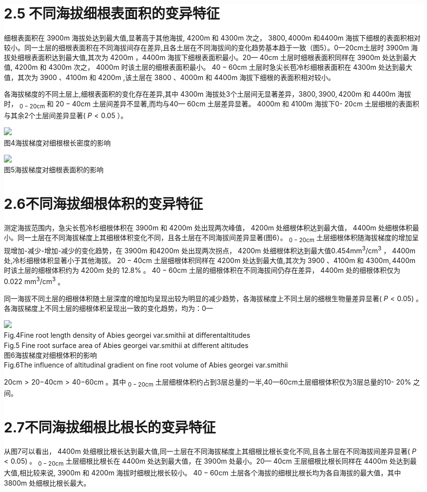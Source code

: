 # 2.5 不同海拔细根表面积的变异特征

细根表面积在 $3 9 0 0 \mathrm { { m } }$ 海拔处达到最大值,显著高于其他海拔, $4 2 0 0 \mathrm { m }$ 和 $4 3 0 0 \mathrm { m }$ 次之， $3 8 0 0 , 4 0 0 0 \mathrm { m }$ 和$4 4 0 0 \mathrm { m }$ 海拔下细根的表面积相对较小。同一土层的细根表面积在不同海拔间存在差异,且各土层在不同海拔间的变化趋势基本趋于一致（图5）。0—20cm土层时 $3 9 0 0 \mathrm { { m } }$ 海拔处细根表面积达到最大值,其次为 $4 2 0 0 \mathrm { m }$ ，$4 4 0 0 \mathrm { m }$ 海拔下细根表面积最小。20— $4 0 \mathrm { c m }$ 土层时细根表面积同样在 $3 9 0 0 \mathrm { { m } }$ 处达到最大值, $4 2 0 0 \mathrm { m }$ 和 $4 3 0 0 \mathrm { m }$ 次之， $4 0 0 0 \mathrm { { m } }$ 时该土层的细根表面积最小。 $4 0 { - } 6 0 \mathrm { c m }$ 土层时急尖长苞冷杉细根表面积在 $4 3 0 0 \mathrm { m }$ 处达到最大值，其次为 $3 9 0 0 \ 、 4 1 0 0 \mathrm { m }$ 和 $4 2 0 0 \mathrm { m }$ ,该土层在 $3 8 0 0 \ 、 4 0 0 0 \mathrm { m }$ 和 $4 4 0 0 \mathrm { m }$ 海拔下细根的表面积相对较小。

各海拔梯度的不同土层上,细根表面积的变化存在差异,其中 $4 3 0 0 \mathrm { m }$ 海拔处3个土层间无显著差异，$3 8 0 0 , 3 9 0 0 , 4 2 0 0 \mathrm { m }$ 和 $4 4 0 0 \mathrm { m }$ 海拔时， $_ { 0 - 2 0 \mathrm { c m } }$ 和 $2 0 { - } 4 0 \mathrm { c m }$ 土层间差异不显著,而均与40— $6 0 \mathrm { c m }$ 土层差异显著。 $4 0 0 0 \mathrm { m }$ 和 $4 1 0 0 \mathrm { m }$ 海拔下0- $2 0 \mathrm { { c m } }$ 土层细根的表面积与其余2个土层间差异显著( $\scriptstyle P < 0 . 0 5$ ）。

![](images/6b884cb65c291245bae16dc941a10eb24d87cb0fec9cef7888145eb445728740.jpg)  
图4海拔梯度对细根根长密度的影响

![](images/3ccf39a4c893ff147019fac322e8b2c8cd55c9da0e2bf716be560f991de0f258.jpg)  
图5海拔梯度对细根表面积的影响

# 2.6不同海拔细根体积的变异特征

测定海拔范围内，急尖长苞冷杉细根体积在 $3 9 0 0 \mathrm { { m } }$ 和 $4 2 0 0 \mathrm { m }$ 处出现两次峰值， $4 2 0 0 \mathrm { m }$ 处细根体积达到最大值， $4 4 0 0 \mathrm { m }$ 处细根体积最小。同一土层在不同海拔梯度上其细根体积变化不同，且各土层在不同海拔间差异显著(图6）。 $_ { 0 - 2 0 \mathrm { c m } }$ 土层细根体积随海拔梯度的增加呈现增加-减少-增加-减少的变化趋势，在 $3 9 0 0 \mathrm { m }$ 和$4 2 0 0 \mathrm { m }$ 处出现两次拐点， $4 2 0 0 \mathrm { m }$ 处细根体积达到最大值$0 . 4 5 4 \mathrm { m m } ^ { 3 } / \mathrm { c m } ^ { 3 }$ ， $4 4 0 0 \mathrm { m }$ 处,冷杉细根体积显著小于其他海拔。 $2 0 { - } 4 0 \mathrm { c m }$ 土层细根体积同样在 $4 2 0 0 \mathrm { m }$ 处达到最大值,其次为 $3 9 0 0 \ 、 4 1 0 0 \mathrm { m }$ 和 $4 3 0 0 \mathrm { m } , 4 4 0 0 \mathrm { m }$ 时该土层的细根体积约为 $4 2 0 0 \mathrm { m }$ 处的 $1 2 . 8 \%$ 。 $4 0 { - } 6 0 \mathrm { c m }$ 土层的细根体积在不同海拔间仍存在差异， $4 4 0 0 \mathrm { m }$ 处的细根体积仅为 $0 . 0 2 2 ~ \mathrm { m m } ^ { 3 } / \mathrm { c m } ^ { 3 }$ 。

同一海拔不同土层的细根体积随土层深度的增加均呈现出较为明显的减少趋势，各海拔梯度上不同土层的细根生物量差异显著( $P { < } 0 . 0 5 )$ 。各海拔梯度上不同土层的细根体积呈现出一致的变化趋势，均为：0—

![](images/d542dcd3aea5af2837f87ab2ac9f07bc08349c8a1db72d5b7f32dad687649155.jpg)  
Fig.4Fine root length density of Abies georgei var.smithii at differentaltitudes   
Fig.5 Fine root surface area of Abies georgei var.smithii at different altitudes   
图6海拔梯度对细根体积的影响  
Fig.6The influence of altitudinal gradient on fine root volume of Abies georgei var.smithii

$2 0 \mathrm { c m } > 2 0 \mathrm { - } 4 0 \mathrm { c m } > 4 0 \mathrm { - } 6 0 \mathrm { c m }$ 。其中 $_ { 0 - 2 0 \mathrm { c m } }$ 土层细根体积约占到3层总量的一半,40一60cm土层细根体积仅为3层总量的10- $2 0 \%$ 之间。

# 2.7不同海拔细根比根长的变异特征

从图7可以看出， $4 4 0 0 \mathrm { m }$ 处细根比根长达到最大值,同一土层在不同海拔梯度上其细根比根长变化不同,且各土层在不同海拔间差异显著( $\scriptstyle P < 0 . 0 5 )$ 。 $_ { 0 - 2 0 \mathrm { c m } }$ 土层细根比根长在 $4 4 0 0 \mathrm { m }$ 处达到最大值，在 $3 9 0 0 \mathrm { { m } }$ 处最小。20— $4 0 \mathrm { { c m } }$ 王层细根比根长同样在 $4 4 0 0 \mathrm { m }$ 处达到最大值,相比较来说, $3 9 0 0 \mathrm { { m } }$ 和 $4 2 0 0 \mathrm { m }$ 海拔时细根比根长较小。 $4 0 { - } 6 0 \mathrm { c m }$ 土层各个海拔的细根比根长均为各自海拔的最大值，其中 $3 8 0 0 \mathrm { m }$ 处细根比根长最大。
